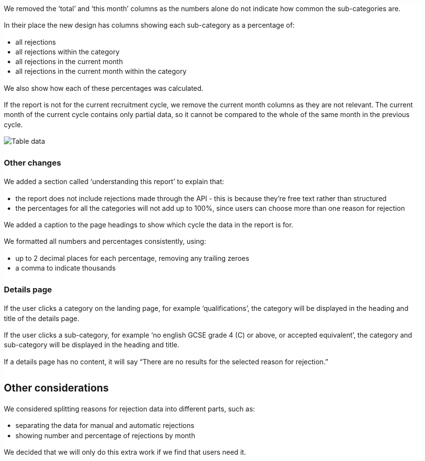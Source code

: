 We removed the ‘total’ and ‘this month’ columns as the numbers alone do not indicate how common the sub-categories are.

In their place the new design has columns showing each sub-category as a percentage of:

- all rejections
- all rejections within the category
- all rejections in the current month
- all rejections in the current month within the category

We also show how each of these percentages was calculated.

If the report is not for the current recruitment cycle, we remove the current month columns as they are not relevant. The current month of the current cycle contains only partial data, so it cannot be compared to the whole of the same month in the previous cycle.

![Table data](table-data.png "Figure 2: Table showing sub-category data")

### Other changes

We added a section called ‘understanding this report’ to explain that:

- the report does not include rejections made through the API - this is because they’re free text rather than structured
- the percentages for all the categories will not add up to 100%, since users can choose more than one reason for rejection

We added a caption to the page headings to show which cycle the data in the report is for.

We formatted all numbers and percentages consistently, using:

- up to 2 decimal places for each percentage, removing any trailing zeroes
- a comma to indicate thousands

### Details page

If the user clicks a category on the landing page, for example ‘qualifications’, the category will be displayed in the heading and title of the details page.

If the user clicks a sub-category, for example ‘no english GCSE grade 4 &#40;C&#41; or above, or accepted equivalent’, the category and sub-category will be displayed in the heading and title.

If a details page has no content, it will say “There are no results for the selected reason for rejection.”

## Other considerations

We considered splitting reasons for rejection data into different parts, such as:

- separating the data for manual and automatic rejections
- showing number and percentage of rejections by month

We decided that we will only do this extra work if we find that users need it.
